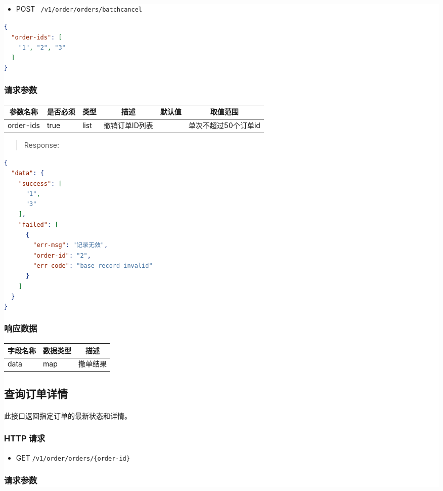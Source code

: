 - POST ` /v1/order/orders/batchcancel`

```json
{
  "order-ids": [
    "1", "2", "3"
  ]
}
```

### 请求参数

| 参数名称  | 是否必须 | 类型   | 描述   | 默认值  | 取值范围 |
| ---- | ---- | ---- | ----  | ---- | ---- |
| order-ids | true | list | 撤销订单ID列表 |  |单次不超过50个订单id|


> Response:

```json
{  
  "data": {
    "success": [
      "1",
      "3"
    ],
    "failed": [
      {
        "err-msg": "记录无效",
        "order-id": "2",
        "err-code": "base-record-invalid"
      }
    ]
  }
}
```

### 响应数据

| 字段名称 | 数据类型 | 描述
| ---- | ----- | ---- |
| data | map | 撤单结果

## 查询订单详情

此接口返回指定订单的最新状态和详情。

### HTTP 请求

- GET `/v1/order/orders/{order-id}`


### 请求参数
